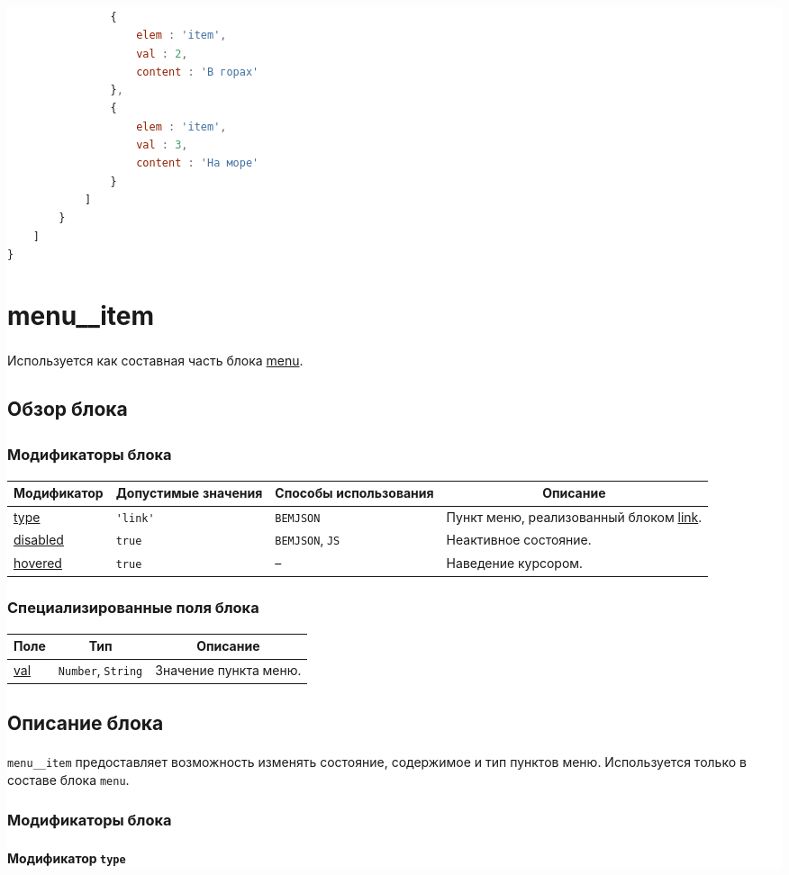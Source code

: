 ```js
                {
                    elem : 'item',
                    val : 2,
                    content : 'В горах'
                },
                {
                    elem : 'item',
                    val : 3,
                    content : 'На море'
                }
            ]
        }
    ]
}
```

# menu__item

Используется как составная часть блока [menu](../menu/menu.ru.md).

## Обзор блока

### Модификаторы блока

| Модификатор | Допустимые значения | Способы использования | Описание |
| ----------- | ------------------- | -------------------- | -------- |
| <a href="#type">type</a> | <code>'link'</code> | <code>BEMJSON</code> | Пункт меню, реализованный блоком <a href="../link/link.ru.md">link</a>. |
| <a href="#disabled">disabled</a> | <code>true</code> | <code>BEMJSON</code>, <code>JS</code> | Неактивное состояние. |
| <a href="#hovered">hovered</a> | <code>true</code> | – | Наведение курсором. |

### Специализированные поля блока

| Поле | Тип | Описание |
| ---- | --- | -------- |
| <a href="#val">val</a> | <code>Number</code>, <code>String</code> | Значение пункта меню. |

## Описание блока

`menu__item` предоставляет возможность изменять состояние, содержимое и тип пунктов меню. Используется только в составе блока `menu`.

### Модификаторы блока

<a name="type"></a>

#### Модификатор `type`
